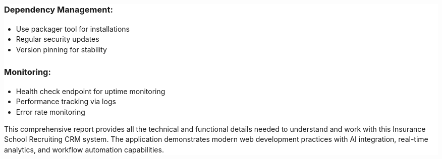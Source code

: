### Dependency Management:
- Use packager tool for installations
- Regular security updates
- Version pinning for stability

### Monitoring:
- Health check endpoint for uptime monitoring
- Performance tracking via logs
- Error rate monitoring

This comprehensive report provides all the technical and functional details needed to understand and work with this Insurance School Recruiting CRM system. The application demonstrates modern web development practices with AI integration, real-time analytics, and workflow automation capabilities.